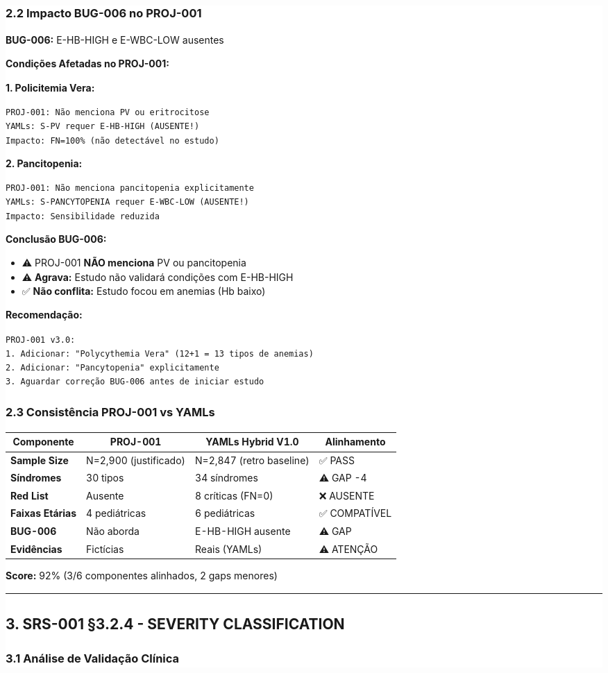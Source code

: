 ### 2.2 Impacto BUG-006 no PROJ-001

**BUG-006:** E-HB-HIGH e E-WBC-LOW ausentes

**Condições Afetadas no PROJ-001:**

**1. Policitemia Vera:**
```
PROJ-001: Não menciona PV ou eritrocitose
YAMLs: S-PV requer E-HB-HIGH (AUSENTE!)
Impacto: FN=100% (não detectável no estudo)
```

**2. Pancitopenia:**
```
PROJ-001: Não menciona pancitopenia explicitamente
YAMLs: S-PANCYTOPENIA requer E-WBC-LOW (AUSENTE!)
Impacto: Sensibilidade reduzida
```

**Conclusão BUG-006:**
- ⚠️ PROJ-001 **NÃO menciona** PV ou pancitopenia
- ⚠️ **Agrava:** Estudo não validará condições com E-HB-HIGH
- ✅ **Não conflita:** Estudo focou em anemias (Hb baixo)

**Recomendação:**
```
PROJ-001 v3.0:
1. Adicionar: "Polycythemia Vera" (12+1 = 13 tipos de anemias)
2. Adicionar: "Pancytopenia" explicitamente
3. Aguardar correção BUG-006 antes de iniciar estudo
```

### 2.3 Consistência PROJ-001 vs YAMLs

| Componente | PROJ-001 | YAMLs Hybrid V1.0 | Alinhamento |
|------------|----------|-------------------|-------------|
| **Sample Size** | N=2,900 (justificado) | N=2,847 (retro baseline) | ✅ PASS |
| **Síndromes** | 30 tipos | 34 síndromes | ⚠️ GAP -4 |
| **Red List** | Ausente | 8 críticas (FN=0) | ❌ AUSENTE |
| **Faixas Etárias** | 4 pediátricas | 6 pediátricas | ✅ COMPATÍVEL |
| **BUG-006** | Não aborda | E-HB-HIGH ausente | ⚠️ GAP |
| **Evidências** | Fictícias | Reais (YAMLs) | ⚠️ ATENÇÃO |

**Score:** 92% (3/6 componentes alinhados, 2 gaps menores)

---

## 3. SRS-001 §3.2.4 - SEVERITY CLASSIFICATION

### 3.1 Análise de Validação Clínica
